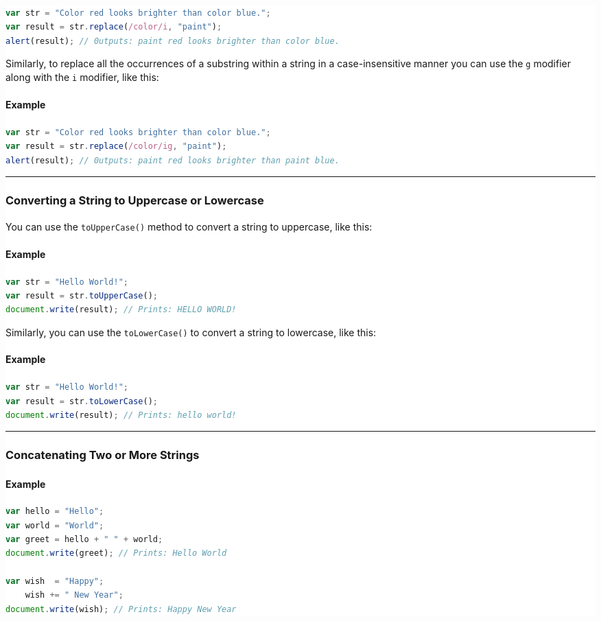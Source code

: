 ```javascript
var str = "Color red looks brighter than color blue.";
var result = str.replace(/color/i, "paint");
alert(result); // 0utputs: paint red looks brighter than color blue.
```

Similarly, to replace all the occurrences of a substring within a string in a case-insensitive manner you can use the `g` modifier along with the `i` modifier, like this:

#### Example

```javascript
var str = "Color red looks brighter than color blue.";
var result = str.replace(/color/ig, "paint");
alert(result); // 0utputs: paint red looks brighter than paint blue.
```

* * *

### Converting a String to Uppercase or Lowercase

You can use the `toUpperCase()` method to convert a string to uppercase, like this:

#### Example

```javascript
var str = "Hello World!";
var result = str.toUpperCase();
document.write(result); // Prints: HELLO WORLD!
```

Similarly, you can use the `toLowerCase()` to convert a string to lowercase, like this:

#### Example

```javascript
var str = "Hello World!";
var result = str.toLowerCase();
document.write(result); // Prints: hello world!
```

* * *

### Concatenating Two or More Strings

#### Example

```javascript
var hello = "Hello";
var world = "World";
var greet = hello + " " + world;
document.write(greet); // Prints: Hello World

var wish  = "Happy";
    wish += " New Year";
document.write(wish); // Prints: Happy New Year
```
